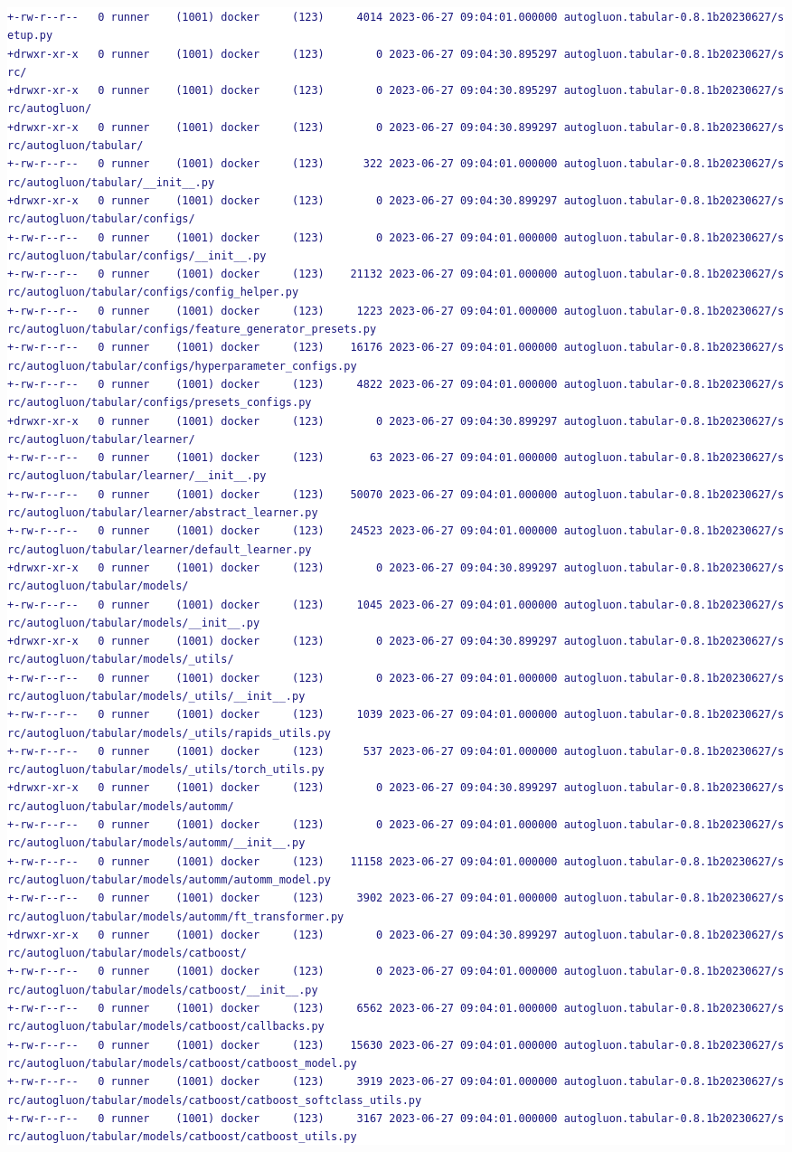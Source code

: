```diff
+-rw-r--r--   0 runner    (1001) docker     (123)     4014 2023-06-27 09:04:01.000000 autogluon.tabular-0.8.1b20230627/setup.py
+drwxr-xr-x   0 runner    (1001) docker     (123)        0 2023-06-27 09:04:30.895297 autogluon.tabular-0.8.1b20230627/src/
+drwxr-xr-x   0 runner    (1001) docker     (123)        0 2023-06-27 09:04:30.895297 autogluon.tabular-0.8.1b20230627/src/autogluon/
+drwxr-xr-x   0 runner    (1001) docker     (123)        0 2023-06-27 09:04:30.899297 autogluon.tabular-0.8.1b20230627/src/autogluon/tabular/
+-rw-r--r--   0 runner    (1001) docker     (123)      322 2023-06-27 09:04:01.000000 autogluon.tabular-0.8.1b20230627/src/autogluon/tabular/__init__.py
+drwxr-xr-x   0 runner    (1001) docker     (123)        0 2023-06-27 09:04:30.899297 autogluon.tabular-0.8.1b20230627/src/autogluon/tabular/configs/
+-rw-r--r--   0 runner    (1001) docker     (123)        0 2023-06-27 09:04:01.000000 autogluon.tabular-0.8.1b20230627/src/autogluon/tabular/configs/__init__.py
+-rw-r--r--   0 runner    (1001) docker     (123)    21132 2023-06-27 09:04:01.000000 autogluon.tabular-0.8.1b20230627/src/autogluon/tabular/configs/config_helper.py
+-rw-r--r--   0 runner    (1001) docker     (123)     1223 2023-06-27 09:04:01.000000 autogluon.tabular-0.8.1b20230627/src/autogluon/tabular/configs/feature_generator_presets.py
+-rw-r--r--   0 runner    (1001) docker     (123)    16176 2023-06-27 09:04:01.000000 autogluon.tabular-0.8.1b20230627/src/autogluon/tabular/configs/hyperparameter_configs.py
+-rw-r--r--   0 runner    (1001) docker     (123)     4822 2023-06-27 09:04:01.000000 autogluon.tabular-0.8.1b20230627/src/autogluon/tabular/configs/presets_configs.py
+drwxr-xr-x   0 runner    (1001) docker     (123)        0 2023-06-27 09:04:30.899297 autogluon.tabular-0.8.1b20230627/src/autogluon/tabular/learner/
+-rw-r--r--   0 runner    (1001) docker     (123)       63 2023-06-27 09:04:01.000000 autogluon.tabular-0.8.1b20230627/src/autogluon/tabular/learner/__init__.py
+-rw-r--r--   0 runner    (1001) docker     (123)    50070 2023-06-27 09:04:01.000000 autogluon.tabular-0.8.1b20230627/src/autogluon/tabular/learner/abstract_learner.py
+-rw-r--r--   0 runner    (1001) docker     (123)    24523 2023-06-27 09:04:01.000000 autogluon.tabular-0.8.1b20230627/src/autogluon/tabular/learner/default_learner.py
+drwxr-xr-x   0 runner    (1001) docker     (123)        0 2023-06-27 09:04:30.899297 autogluon.tabular-0.8.1b20230627/src/autogluon/tabular/models/
+-rw-r--r--   0 runner    (1001) docker     (123)     1045 2023-06-27 09:04:01.000000 autogluon.tabular-0.8.1b20230627/src/autogluon/tabular/models/__init__.py
+drwxr-xr-x   0 runner    (1001) docker     (123)        0 2023-06-27 09:04:30.899297 autogluon.tabular-0.8.1b20230627/src/autogluon/tabular/models/_utils/
+-rw-r--r--   0 runner    (1001) docker     (123)        0 2023-06-27 09:04:01.000000 autogluon.tabular-0.8.1b20230627/src/autogluon/tabular/models/_utils/__init__.py
+-rw-r--r--   0 runner    (1001) docker     (123)     1039 2023-06-27 09:04:01.000000 autogluon.tabular-0.8.1b20230627/src/autogluon/tabular/models/_utils/rapids_utils.py
+-rw-r--r--   0 runner    (1001) docker     (123)      537 2023-06-27 09:04:01.000000 autogluon.tabular-0.8.1b20230627/src/autogluon/tabular/models/_utils/torch_utils.py
+drwxr-xr-x   0 runner    (1001) docker     (123)        0 2023-06-27 09:04:30.899297 autogluon.tabular-0.8.1b20230627/src/autogluon/tabular/models/automm/
+-rw-r--r--   0 runner    (1001) docker     (123)        0 2023-06-27 09:04:01.000000 autogluon.tabular-0.8.1b20230627/src/autogluon/tabular/models/automm/__init__.py
+-rw-r--r--   0 runner    (1001) docker     (123)    11158 2023-06-27 09:04:01.000000 autogluon.tabular-0.8.1b20230627/src/autogluon/tabular/models/automm/automm_model.py
+-rw-r--r--   0 runner    (1001) docker     (123)     3902 2023-06-27 09:04:01.000000 autogluon.tabular-0.8.1b20230627/src/autogluon/tabular/models/automm/ft_transformer.py
+drwxr-xr-x   0 runner    (1001) docker     (123)        0 2023-06-27 09:04:30.899297 autogluon.tabular-0.8.1b20230627/src/autogluon/tabular/models/catboost/
+-rw-r--r--   0 runner    (1001) docker     (123)        0 2023-06-27 09:04:01.000000 autogluon.tabular-0.8.1b20230627/src/autogluon/tabular/models/catboost/__init__.py
+-rw-r--r--   0 runner    (1001) docker     (123)     6562 2023-06-27 09:04:01.000000 autogluon.tabular-0.8.1b20230627/src/autogluon/tabular/models/catboost/callbacks.py
+-rw-r--r--   0 runner    (1001) docker     (123)    15630 2023-06-27 09:04:01.000000 autogluon.tabular-0.8.1b20230627/src/autogluon/tabular/models/catboost/catboost_model.py
+-rw-r--r--   0 runner    (1001) docker     (123)     3919 2023-06-27 09:04:01.000000 autogluon.tabular-0.8.1b20230627/src/autogluon/tabular/models/catboost/catboost_softclass_utils.py
+-rw-r--r--   0 runner    (1001) docker     (123)     3167 2023-06-27 09:04:01.000000 autogluon.tabular-0.8.1b20230627/src/autogluon/tabular/models/catboost/catboost_utils.py
```